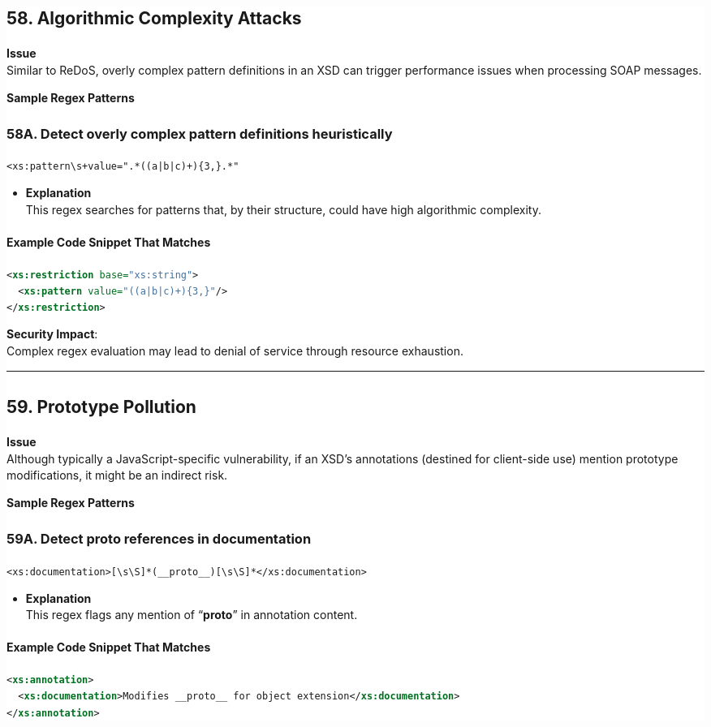 
## 58. Algorithmic Complexity Attacks

**Issue**  
Similar to ReDoS, overly complex pattern definitions in an XSD can trigger performance issues when processing SOAP messages.

**Sample Regex Patterns**

### 58A. Detect overly complex pattern definitions heuristically

```regex
<xs:pattern\s+value=".*((a|b|c)+){3,}.*"
```

- **Explanation**  
    This regex searches for patterns that, by their structure, could have high algorithmic complexity.

#### Example Code Snippet That Matches

```xml
<xs:restriction base="xs:string">
  <xs:pattern value="((a|b|c)+){3,}"/>
</xs:restriction>
```

**Security Impact**:  
Complex regex evaluation may lead to denial of service through resource exhaustion.

---

## 59. Prototype Pollution

**Issue**  
Although typically a JavaScript-specific vulnerability, if an XSD’s annotations (destined for client-side use) mention prototype modifications, it might be an indirect risk.

**Sample Regex Patterns**

### 59A. Detect **proto** references in documentation

```regex
<xs:documentation>[\s\S]*(__proto__)[\s\S]*</xs:documentation>
```

- **Explanation**  
    This regex flags any mention of “**proto**” in annotation content.

#### Example Code Snippet That Matches

```xml
<xs:annotation>
  <xs:documentation>Modifies __proto__ for object extension</xs:documentation>
</xs:annotation>
```
